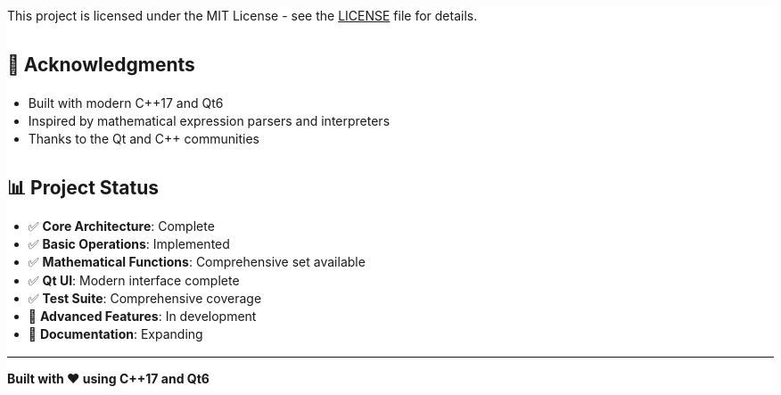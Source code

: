This project is licensed under the MIT License - see the [LICENSE](LICENSE) file for details.

## 🙏 Acknowledgments

- Built with modern C++17 and Qt6
- Inspired by mathematical expression parsers and interpreters
- Thanks to the Qt and C++ communities

## 📊 Project Status

- ✅ **Core Architecture**: Complete
- ✅ **Basic Operations**: Implemented
- ✅ **Mathematical Functions**: Comprehensive set available
- ✅ **Qt UI**: Modern interface complete
- ✅ **Test Suite**: Comprehensive coverage
- 🔄 **Advanced Features**: In development
- 🔄 **Documentation**: Expanding

---

**Built with ❤️ using C++17 and Qt6**
